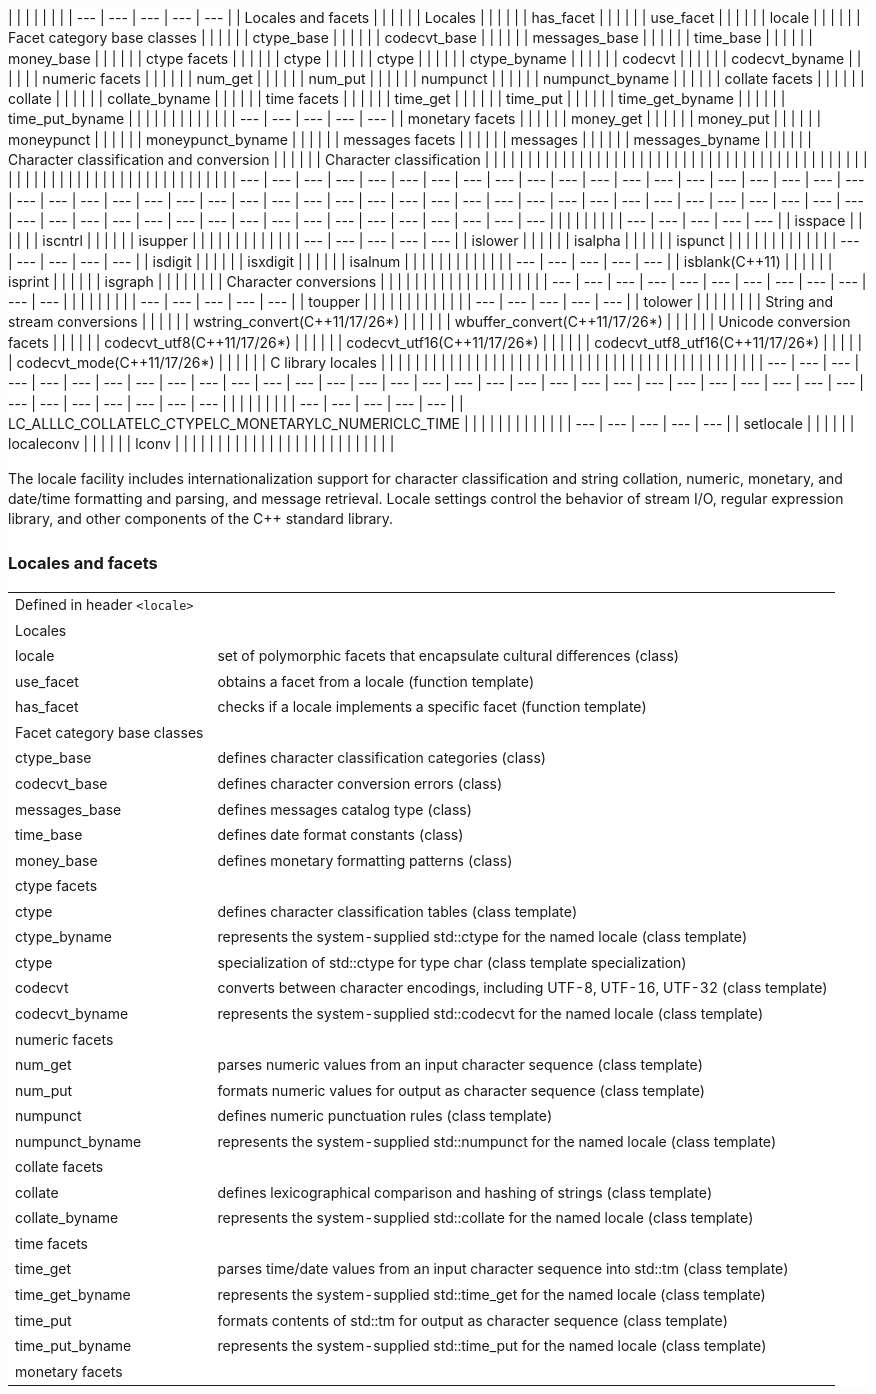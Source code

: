 | |  |  |  |  |  | | --- | --- | --- | --- | --- | | Locales and facets | | | | | | Locales | | | | | | has_facet | | | | | | use_facet | | | | | | locale | | | | | | Facet category base classes | | | | | | ctype_base | | | | | | codecvt_base | | | | | | messages_base | | | | | | time_base | | | | | | money_base | | | | | | ctype facets | | | | | | ctype | | | | | | ctype<char> | | | | | | ctype_byname | | | | | | codecvt | | | | | | codecvt_byname | | | | | | numeric facets | | | | | | num_get | | | | | | num_put | | | | | | numpunct | | | | | | numpunct_byname | | | | | | collate facets | | | | | | collate | | | | | | collate_byname | | | | | | time facets | | | | | | time_get | | | | | | time_put | | | | | | time_get_byname | | | | | | time_put_byname | | | | | | |  |  |  |  |  | | --- | --- | --- | --- | --- | | monetary facets | | | | | | money_get | | | | | | money_put | | | | | | moneypunct | | | | | | moneypunct_byname | | | | | | messages facets | | | | | | messages | | | | | | messages_byname | | | | | | Character classification and conversion | | | | | | Character classification | | | | | | |  |  |  |  |  |  |  |  |  |  |  |  |  |  |  |  |  |  |  |  |  |  |  |  |  |  |  |  |  |  |  |  |  |  |  |  |  |  |  |  |  |  |  |  |  |  |  |  |  |  |  |  |  |  |  |  |  |  |  |  |  |  |  |  | | --- | --- | --- | --- | --- | --- | --- | --- | --- | --- | --- | --- | --- | --- | --- | --- | --- | --- | --- | --- | --- | --- | --- | --- | --- | --- | --- | --- | --- | --- | --- | --- | --- | --- | --- | --- | --- | --- | --- | --- | --- | --- | --- | --- | --- | --- | --- | --- | --- | --- | --- | --- | --- | --- | --- | --- | --- | --- | --- | --- | --- | --- | --- | --- | | |  |  |  |  |  | | --- | --- | --- | --- | --- | | isspace | | | | | | iscntrl | | | | | | isupper | | | | | | |  |  |  |  |  | | --- | --- | --- | --- | --- | | islower | | | | | | isalpha | | | | | | ispunct | | | | | | |  |  |  |  |  | | --- | --- | --- | --- | --- | | isdigit | | | | | | isxdigit | | | | | | isalnum | | | | | | |  |  |  |  |  | | --- | --- | --- | --- | --- | | isblank(C++11) | | | | | | isprint | | | | | | isgraph | | | | | | | | Character conversions | | | | | | |  |  |  |  |  |  |  |  |  |  |  |  | | --- | --- | --- | --- | --- | --- | --- | --- | --- | --- | --- | --- | | |  |  |  |  |  | | --- | --- | --- | --- | --- | | toupper | | | | | | |  |  |  |  |  | | --- | --- | --- | --- | --- | | tolower | | | | | | | | String and stream conversions | | | | | | wstring_convert(C++11/17/26\*) | | | | | | wbuffer_convert(C++11/17/26\*) | | | | | | Unicode conversion facets | | | | | | codecvt_utf8(C++11/17/26\*) | | | | | | codecvt_utf16(C++11/17/26\*) | | | | | | codecvt_utf8_utf16(C++11/17/26\*) | | | | | | codecvt_mode(C++11/17/26\*) | | | | | | C library locales | | | | | | |  |  |  |  |  |  |  |  |  |  |  |  |  |  |  |  |  |  |  |  |  |  |  |  |  |  |  |  |  |  |  |  |  |  |  |  |  | | --- | --- | --- | --- | --- | --- | --- | --- | --- | --- | --- | --- | --- | --- | --- | --- | --- | --- | --- | --- | --- | --- | --- | --- | --- | --- | --- | --- | --- | --- | --- | --- | --- | --- | --- | --- | --- | | |  |  |  |  |  | | --- | --- | --- | --- | --- | | LC_ALLLC_COLLATELC_CTYPELC_MONETARYLC_NUMERICLC_TIME | | | | | | |  |  |  |  |  | | --- | --- | --- | --- | --- | | setlocale | | | | | | localeconv | | | | | | lconv | | | | | |  | | | | | |  | | | | | |  | | | | | | | |

The locale facility includes internationalization support for character classification and string collation, numeric, monetary, and date/time formatting and parsing, and message retrieval. Locale settings control the behavior of stream I/O, regular expression library, and other components of the C++ standard library.

### Locales and facets

|  |  |
| --- | --- |
| Defined in header `<locale>` | |
| Locales | |
| locale | set of polymorphic facets that encapsulate cultural differences   (class) |
| use_facet | obtains a facet from a locale   (function template) |
| has_facet | checks if a locale implements a specific facet   (function template) |
| Facet category base classes | |
| ctype_base | defines character classification categories   (class) |
| codecvt_base | defines character conversion errors   (class) |
| messages_base | defines messages catalog type   (class) |
| time_base | defines date format constants   (class) |
| money_base | defines monetary formatting patterns   (class) |
| ctype facets | |
| ctype | defines character classification tables   (class template) |
| ctype_byname | represents the system-supplied std::ctype for the named locale   (class template) |
| ctype<char> | specialization of std::ctype for type char   (class template specialization) |
| codecvt | converts between character encodings, including UTF-8, UTF-16, UTF-32   (class template) |
| codecvt_byname | represents the system-supplied std::codecvt for the named locale   (class template) |
| numeric facets | |
| num_get | parses numeric values from an input character sequence   (class template) |
| num_put | formats numeric values for output as character sequence   (class template) |
| numpunct | defines numeric punctuation rules   (class template) |
| numpunct_byname | represents the system-supplied std::numpunct for the named locale   (class template) |
| collate facets | |
| collate | defines lexicographical comparison and hashing of strings   (class template) |
| collate_byname | represents the system-supplied std::collate for the named locale   (class template) |
| time facets | |
| time_get | parses time/date values from an input character sequence into std::tm   (class template) |
| time_get_byname | represents the system-supplied std::time_get for the named locale   (class template) |
| time_put | formats contents of std::tm for output as character sequence   (class template) |
| time_put_byname | represents the system-supplied std::time_put for the named locale   (class template) |
| monetary facets | |
